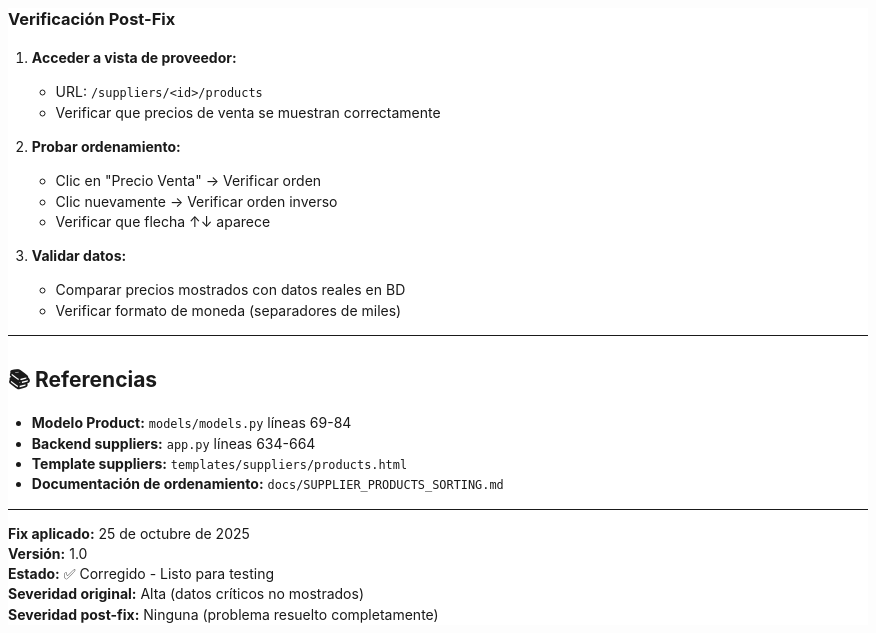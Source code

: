 ### Verificación Post-Fix

1. **Acceder a vista de proveedor:**
   - URL: `/suppliers/<id>/products`
   - Verificar que precios de venta se muestran correctamente

2. **Probar ordenamiento:**
   - Clic en "Precio Venta" → Verificar orden
   - Clic nuevamente → Verificar orden inverso
   - Verificar que flecha ↑↓ aparece

3. **Validar datos:**
   - Comparar precios mostrados con datos reales en BD
   - Verificar formato de moneda (separadores de miles)

---

## 📚 Referencias

- **Modelo Product:** `models/models.py` líneas 69-84
- **Backend suppliers:** `app.py` líneas 634-664
- **Template suppliers:** `templates/suppliers/products.html`
- **Documentación de ordenamiento:** `docs/SUPPLIER_PRODUCTS_SORTING.md`

---

**Fix aplicado:** 25 de octubre de 2025  
**Versión:** 1.0  
**Estado:** ✅ Corregido - Listo para testing  
**Severidad original:** Alta (datos críticos no mostrados)  
**Severidad post-fix:** Ninguna (problema resuelto completamente)
